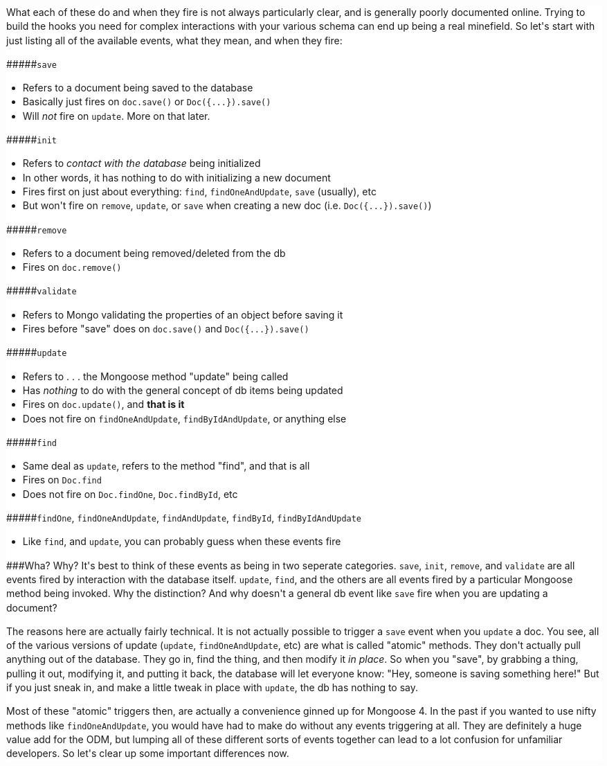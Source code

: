 What each of these do and when they fire is not always particularly clear, and is generally poorly documented online. Trying to build the hooks you need for complex interactions with your various schema can end up being a real minefield. So let's start with just listing all of the available events, what they mean, and when they fire:

#####`save`
* Refers to a document being saved to the database
* Basically just fires on `doc.save()` or `Doc({...}).save()`
* Will *not* fire on `update`. More on that later.

#####`init`
* Refers to *contact with the database* being initialized
* In other words, it has nothing to do with initializing a new document
* Fires first on just about everything: `find`, `findOneAndUpdate`, `save` (usually), etc
* But won't fire on `remove`, `update`, or `save` when creating a new doc (i.e. `Doc({...}).save()`)

#####`remove`
* Refers to a document being removed/deleted from the db
* Fires on `doc.remove()`

#####`validate`
* Refers to Mongo validating the properties of an object before saving it
* Fires before "save" does on `doc.save()` and `Doc({...}).save()`

#####`update`
* Refers to . . . the Mongoose method "update" being called
* Has *nothing* to do with the general concept of db items being updated
* Fires on `doc.update()`, and **that is it**
* Does not fire on `findOneAndUpdate`, `findByIdAndUpdate`, or anything else

#####`find`
* Same deal as `update`, refers to the method "find", and that is all
* Fires on `Doc.find`
* Does not fire on `Doc.findOne`, `Doc.findById`, etc

#####`findOne`, `findOneAndUpdate`, `findAndUpdate`, `findById`, `findByIdAndUpdate`
* Like `find`, and `update`, you can probably guess when these events fire

###Wha? Why?
It's best to think of these events as being in two seperate categories. `save`, `init`, `remove`, and `validate` are all events fired by interaction with the database itself. `update`, `find`, and the others are all events fired by a particular Mongoose method being invoked. Why the distinction? And why doesn't a general db event like `save` fire when you are updating a document?

The reasons here are actually fairly technical. It is not actually possible to trigger a `save` event when you `update` a doc. You see, all of the various versions of update (`update`, `findOneAndUpdate`, etc) are what is called "atomic" methods. They don't actually pull anything out of the database. They go in, find the thing, and then modify it *in place*. So when you "save", by grabbing a thing, pulling it out, modifying it, and putting it back, the database will let everyone know: "Hey, someone is saving something here!" But if you just sneak in, and make a little tweak in place with `update`, the db has nothing to say.

Most of these "atomic" triggers then, are actually a convenience ginned up for Mongoose 4. In the past if you wanted to use nifty methods like `findOneAndUpdate`, you would have had to make do without any events triggering at all. They are definitely a huge value add for the ODM, but lumping all of these different sorts of events together can lead to a lot confusion for unfamiliar developers. So let's clear up some important differences now.
